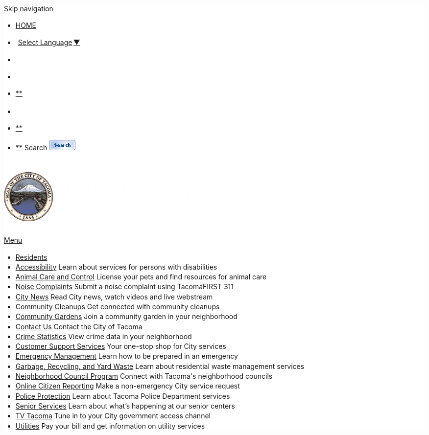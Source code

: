   [Skip navigation](https://cityoftacoma.org/cms/One.aspx?portalId=169&pageId=70230#skipnav)  

 *  [HOME](https://cityoftacoma.org/cms/One.aspx?portalId=169&pageId=70230) 

 *   ![](images/ab5314affea2908d9d1d48192927b2287dcc1864718987803c26fba0d5b54a47.gif)   [Select Language![](images/ab5314affea2908d9d1d48192927b2287dcc1864718987803c26fba0d5b54a47.gif)​![](images/ab5314affea2908d9d1d48192927b2287dcc1864718987803c26fba0d5b54a47.gif)▼](https://cityoftacoma.org/cms/One.aspx?portalId=169&pageId=70230#)  

 *  [![City of Tacoma QA](images/c85d8a3268e38894480f20523b5089200cac96b4dc97ab09a7009b01cdefdb00.png)](https://cityoftacoma.org/CityQA) 
 *  [![City of Tacoma OpenData](images/3191e505359ddb4dcffa6ab9c66eba46b371d64c6c99ac9de8ef33ba6f40a1d7.png)](http://data.cityoftacoma.org) 

 *  [**](http://www.facebook.com/cityoftacoma) 
 *  [![City of Tacoma on X](images/568f81890d27764eac3eb3ced089adea6f9bd7ccd5f1bae342834a9d13053af7.png)](http://www.x.com/cityoftacoma) 
 *  [**](http://www.instagram.com/cityoftacoma) 
 *  [**](http://www.youtube.com/cityoftacoma) 
 Search [![Search](images/002189f754dcfa641c38caa82aba281592ed81841448d0ba9e366de4a1f7faa3.gif)]()  

#  [![logo image](images/bfe4dbb2f81f3681289a5de7b82b69ba3752545459ea45dec5be5125923921a3.png)](https://cityoftacoma.org/cms/One.aspx?portalId=169&pageId=70230) 

 [Menu](https://cityoftacoma.org/cms/One.aspx?portalId=169&pageId=70230#mMenuCMS)  

 *  [Residents](https://cityoftacoma.org/residents)  
   *  [Accessibility](https://cityoftacoma.org/cms/one.aspx?portalId=169&pageId=5662)  Learn about services for persons with disabilities 
   *  [Animal Care and Control](https://cityoftacoma.org/cms/one.aspx?portalId=169&pageId=21205)  License your pets and find resources for animal care 
   *  [Noise Complaints](https://cityoftacoma.org/cms/one.aspx?portalId=169&pageId=38900&rqst=18)  Submit a noise complaint using TacomaFIRST 311 
   *  [City News](https://cityoftacoma.org/in_the_news)  Read City news, watch videos and live webstream 
   *  [Community Cleanups](https://cityoftacoma.org/cleanup)  Get connected with community cleanups 
   *  [Community Gardens](https://cityoftacoma.org/government/city_departments/environmentalservices/community_gardens)  Join a community garden in your neighborhood 
   *  [Contact Us](https://cityoftacoma.org/residents/contact_us)  Contact the City of Tacoma 
   *  [Crime Statistics](https://cityoftacoma.org/residents/crime_statistics)  View crime data in your neighborhood 
   *  [Customer Support Services](https://cityoftacoma.org/tacomafirst)  Your one-stop shop for City services 
   *  [Emergency Management](https://cityoftacoma.org/government/city_departments/fire/divisions/emergency_management)  Learn how to be prepared in an emergency 
   *  [Garbage, Recycling, and Yard Waste](https://cityoftacoma.org/government/city_departments/environmentalservices/solid_waste)  Learn about residential waste management services 
   *  [Neighborhood Council Program](https://cityoftacoma.org/neighborhoodcouncils)  Connect with Tacoma's neighborhood councils 
   *  [Online Citizen Reporting](https://cityoftacoma.org/CityQA)  Make a non-emergency City service request 
   *  [Police Protection](https://cityoftacoma.org/government/city_departments/police)  Learn about Tacoma Police Department services 
   *  [Senior Services](https://cityoftacoma.org/government/city_departments/neighborhood_and_community_services/senior_centers)  Learn about what’s happening at our senior centers 
   *  [TV Tacoma](https://cityoftacoma.org/government/city_departments/city_managers_office/media_and_communications_office/tv_tacoma)  Tune in to your City government access channel 
   *  [Utilities](http://www.mytpu.org)  Pay your bill and get information on utility services 